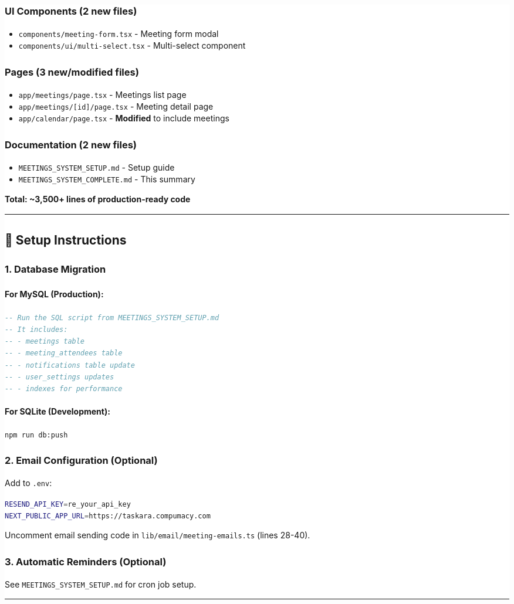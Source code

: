 ### UI Components (2 new files)
- `components/meeting-form.tsx` - Meeting form modal
- `components/ui/multi-select.tsx` - Multi-select component

### Pages (3 new/modified files)
- `app/meetings/page.tsx` - Meetings list page
- `app/meetings/[id]/page.tsx` - Meeting detail page
- `app/calendar/page.tsx` - **Modified** to include meetings

### Documentation (2 new files)
- `MEETINGS_SYSTEM_SETUP.md` - Setup guide
- `MEETINGS_SYSTEM_COMPLETE.md` - This summary

**Total: ~3,500+ lines of production-ready code**

---

## 🔧 Setup Instructions

### 1. Database Migration

#### For MySQL (Production):
```sql
-- Run the SQL script from MEETINGS_SYSTEM_SETUP.md
-- It includes:
-- - meetings table
-- - meeting_attendees table
-- - notifications table update
-- - user_settings updates
-- - indexes for performance
```

#### For SQLite (Development):
```bash
npm run db:push
```

### 2. Email Configuration (Optional)

Add to `.env`:
```bash
RESEND_API_KEY=re_your_api_key
NEXT_PUBLIC_APP_URL=https://taskara.compumacy.com
```

Uncomment email sending code in `lib/email/meeting-emails.ts` (lines 28-40).

### 3. Automatic Reminders (Optional)

See `MEETINGS_SYSTEM_SETUP.md` for cron job setup.

---
